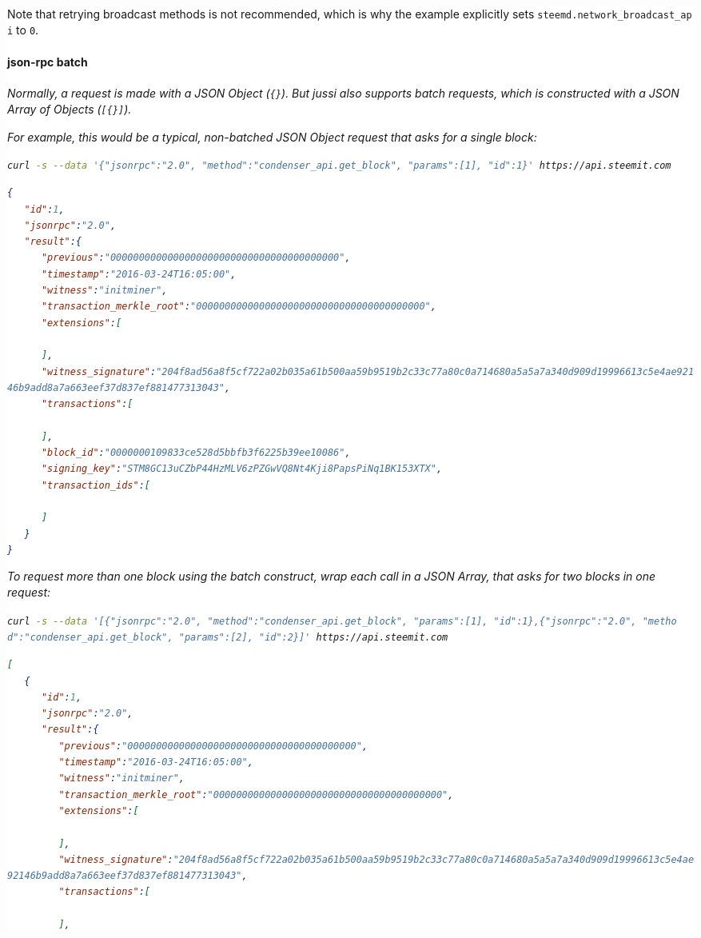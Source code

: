 Note that retrying broadcast methods is not recommended, which is why the example explicitly sets `steemd.network_broadcast_api` to `0`.

#### json-rpc batch<a style="float: right" href="#sections"><i class="fas fa-chevron-up fa-sm" /></a>

Normally, a request is made with a JSON Object (`{}`).  But jussi also supports batch requests, which is constructed with a JSON Array of Objects (`[{}]`).
  
For example, this would be a typical, non-batched JSON Object request that asks for a single block:

```bash
curl -s --data '{"jsonrpc":"2.0", "method":"condenser_api.get_block", "params":[1], "id":1}' https://api.steemit.com
```

```json
{
   "id":1,
   "jsonrpc":"2.0",
   "result":{
      "previous":"0000000000000000000000000000000000000000",
      "timestamp":"2016-03-24T16:05:00",
      "witness":"initminer",
      "transaction_merkle_root":"0000000000000000000000000000000000000000",
      "extensions":[

      ],
      "witness_signature":"204f8ad56a8f5cf722a02b035a61b500aa59b9519b2c33c77a80c0a714680a5a5a7a340d909d19996613c5e4ae92146b9add8a7a663eef37d837ef881477313043",
      "transactions":[

      ],
      "block_id":"0000000109833ce528d5bbfb3f6225b39ee10086",
      "signing_key":"STM8GC13uCZbP44HzMLV6zPZGwVQ8Nt4Kji8PapsPiNq1BK153XTX",
      "transaction_ids":[

      ]
   }
}
```

To request more than one block using the batch construct, wrap each call in a JSON Array, that asks for two blocks in one request:

```bash
curl -s --data '[{"jsonrpc":"2.0", "method":"condenser_api.get_block", "params":[1], "id":1},{"jsonrpc":"2.0", "method":"condenser_api.get_block", "params":[2], "id":2}]' https://api.steemit.com
```

```json
[
   {
      "id":1,
      "jsonrpc":"2.0",
      "result":{
         "previous":"0000000000000000000000000000000000000000",
         "timestamp":"2016-03-24T16:05:00",
         "witness":"initminer",
         "transaction_merkle_root":"0000000000000000000000000000000000000000",
         "extensions":[

         ],
         "witness_signature":"204f8ad56a8f5cf722a02b035a61b500aa59b9519b2c33c77a80c0a714680a5a5a7a340d909d19996613c5e4ae92146b9add8a7a663eef37d837ef881477313043",
         "transactions":[

         ],
```